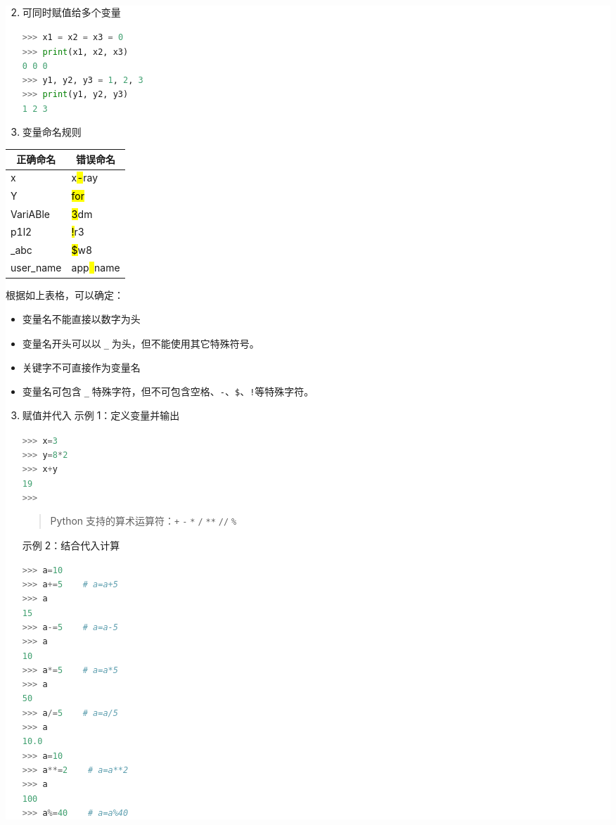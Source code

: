2. 可同时赋值给多个变量
   
   ```python
   >>> x1 = x2 = x3 = 0
   >>> print(x1, x2, x3)
   0 0 0
   >>> y1, y2, y3 = 1, 2, 3
   >>> print(y1, y2, y3)
   1 2 3
   ```

3. 变量命名规则

| 正确命名      | 错误命名                   |
| --------- | ---------------------- |
| x         | x<mark>-</mark>ray     |
| Y         | <mark>for</mark>       |
| VariABle  | <mark>3</mark>dm       |
| p1l2      | <mark>!</mark>r3       |
| \_abc     | <mark>$</mark>w8       |
| user_name | app<mark>  </mark>name |

根据如上表格，可以确定：

- 变量名不能直接以数字为头

- 变量名开头可以以 `_` 为头，但不能使用其它特殊符号。

- 关键字不可直接作为变量名

- 变量名可包含 `_` 特殊字符，但不可包含空格、`-`、`$`、`!`等特殊字符。

3. 赋值并代入
    示例 1：定义变量并输出
   
   ```python
   >>> x=3
   >>> y=8*2
   >>> x+y
   19
   >>> 
   ```
   
   > Python 支持的算术运算符：`+` `-` `*` `/` `**` `//` `%`
   
   示例 2：结合代入计算
   
   ```python
   >>> a=10
   >>> a+=5    # a=a+5
   >>> a
   15
   >>> a-=5    # a=a-5
   >>> a
   10
   >>> a*=5    # a=a*5
   >>> a
   50
   >>> a/=5    # a=a/5
   >>> a
   10.0
   >>> a=10
   >>> a**=2    # a=a**2
   >>> a
   100
   >>> a%=40    # a=a%40
   ```